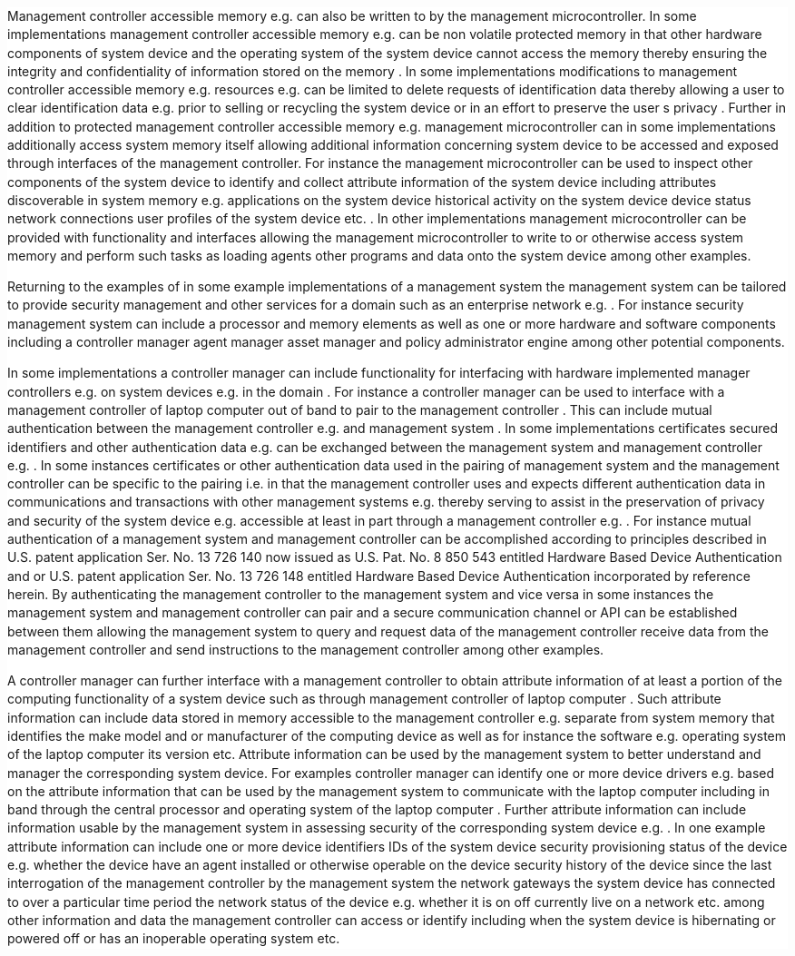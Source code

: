 Management controller accessible memory e.g. can also be written to by the management microcontroller. In some implementations management controller accessible memory e.g. can be non volatile protected memory in that other hardware components of system device and the operating system of the system device cannot access the memory thereby ensuring the integrity and confidentiality of information stored on the memory . In some implementations modifications to management controller accessible memory e.g. resources e.g. can be limited to delete requests of identification data thereby allowing a user to clear identification data e.g. prior to selling or recycling the system device or in an effort to preserve the user s privacy . Further in addition to protected management controller accessible memory e.g. management microcontroller can in some implementations additionally access system memory itself allowing additional information concerning system device to be accessed and exposed through interfaces of the management controller. For instance the management microcontroller can be used to inspect other components of the system device to identify and collect attribute information of the system device including attributes discoverable in system memory e.g. applications on the system device historical activity on the system device device status network connections user profiles of the system device etc. . In other implementations management microcontroller can be provided with functionality and interfaces allowing the management microcontroller to write to or otherwise access system memory and perform such tasks as loading agents other programs and data onto the system device among other examples.

Returning to the examples of in some example implementations of a management system the management system can be tailored to provide security management and other services for a domain such as an enterprise network e.g. . For instance security management system can include a processor and memory elements as well as one or more hardware and software components including a controller manager agent manager asset manager and policy administrator engine among other potential components.

In some implementations a controller manager can include functionality for interfacing with hardware implemented manager controllers e.g. on system devices e.g. in the domain . For instance a controller manager can be used to interface with a management controller of laptop computer out of band to pair to the management controller . This can include mutual authentication between the management controller e.g. and management system . In some implementations certificates secured identifiers and other authentication data e.g. can be exchanged between the management system and management controller e.g. . In some instances certificates or other authentication data used in the pairing of management system and the management controller can be specific to the pairing i.e. in that the management controller uses and expects different authentication data in communications and transactions with other management systems e.g. thereby serving to assist in the preservation of privacy and security of the system device e.g. accessible at least in part through a management controller e.g. . For instance mutual authentication of a management system and management controller can be accomplished according to principles described in U.S. patent application Ser. No. 13 726 140 now issued as U.S. Pat. No. 8 850 543 entitled Hardware Based Device Authentication and or U.S. patent application Ser. No. 13 726 148 entitled Hardware Based Device Authentication incorporated by reference herein. By authenticating the management controller to the management system and vice versa in some instances the management system and management controller can pair and a secure communication channel or API can be established between them allowing the management system to query and request data of the management controller receive data from the management controller and send instructions to the management controller among other examples.

A controller manager can further interface with a management controller to obtain attribute information of at least a portion of the computing functionality of a system device such as through management controller of laptop computer . Such attribute information can include data stored in memory accessible to the management controller e.g. separate from system memory that identifies the make model and or manufacturer of the computing device as well as for instance the software e.g. operating system of the laptop computer its version etc. Attribute information can be used by the management system to better understand and manager the corresponding system device. For examples controller manager can identify one or more device drivers e.g. based on the attribute information that can be used by the management system to communicate with the laptop computer including in band through the central processor and operating system of the laptop computer . Further attribute information can include information usable by the management system in assessing security of the corresponding system device e.g. . In one example attribute information can include one or more device identifiers IDs of the system device security provisioning status of the device e.g. whether the device have an agent installed or otherwise operable on the device security history of the device since the last interrogation of the management controller by the management system the network gateways the system device has connected to over a particular time period the network status of the device e.g. whether it is on off currently live on a network etc. among other information and data the management controller can access or identify including when the system device is hibernating or powered off or has an inoperable operating system etc.